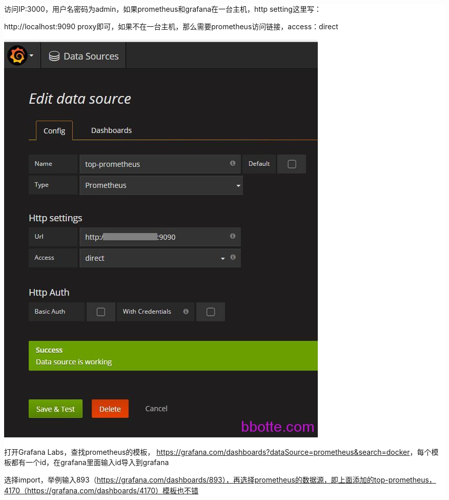访问IP:3000，用户名密码为admin，如果prometheus和grafana在一台主机，http setting这里写：

http://localhost:9090   proxy即可，如果不在一台主机，那么需要prometheus访问链接，access：direct

![linux工匠之docker和kubernetes的监控cadvisor+prometheus-pic3](../images/2017/11/QQ%E6%88%AA%E5%9B%BE20171106181703.jpg)

打开Grafana Labs，查找prometheus的模板， <https://grafana.com/dashboards?dataSource=prometheus&search=docker>，每个模板都有一个id，在grafana里面输入id导入到grafana

选择import，举例输入893（https://grafana.com/dashboards/893），再选择prometheus的数据源，即上面添加的top-prometheus，4170（https://grafana.com/dashboards/4170）模板也不错
